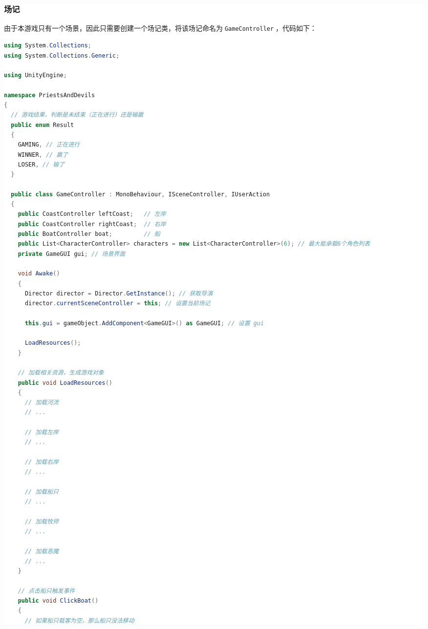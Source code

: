 ### 场记

由于本游戏只有一个场景，因此只需要创建一个场记类，将该场记命名为 `GameController` ，代码如下：
```csharp
using System.Collections;
using System.Collections.Generic;

using UnityEngine;

namespace PriestsAndDevils
{
  // 游戏结果，判断是未结束（正在进行）还是输赢
  public enum Result
  {
    GAMING, // 正在进行
    WINNER, // 赢了
    LOSER, // 输了
  }

  public class GameController : MonoBehaviour, ISceneController, IUserAction
  {
    public CoastController leftCoast;   // 左岸
    public CoastController rightCoast;  // 右岸
    public BoatController boat;         // 船
    public List<CharacterController> characters = new List<CharacterController>(6); // 最大能承载6个角色列表
    private GameGUI gui; // 场景界面

    void Awake()
    {
      Director director = Director.GetInstance(); // 获取导演
      director.currentSceneController = this; // 设置当前场记

      this.gui = gameObject.AddComponent<GameGUI>() as GameGUI; // 设置 gui

      LoadResources();
    }

    // 加载相关资源，生成游戏对象
    public void LoadResources()
    {
      // 加载河流
      // ...

      // 加载左岸
      // ...

      // 加载右岸
      // ...

      // 加载船只
      // ...

      // 加载牧师
      // ...

      // 加载恶魔
      // ...
    }

    // 点击船只触发事件
    public void ClickBoat()
    {
      // 如果船只载客为空，那么船只没法移动
```